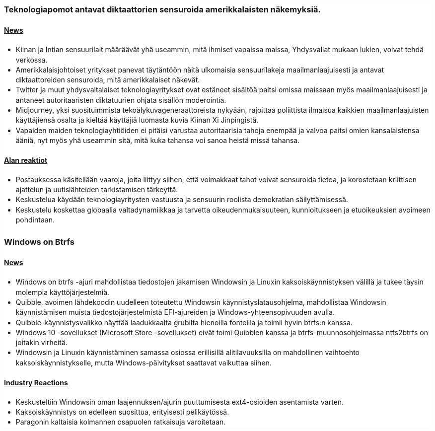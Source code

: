 ### Teknologiapomot antavat diktaattorien sensuroida amerikkalaisten näkemyksiä.

#### [News](https://www.thedailybeast.com/elon-musk-tech-bosses-are-letting-dictators-censor-what-americans-see)

- Kiinan ja Intian sensuurilait määräävät yhä useammin, mitä ihmiset vapaissa maissa, Yhdysvallat mukaan lukien, voivat tehdä verkossa.
- Amerikkalaisjohtoiset yritykset panevat täytäntöön näitä ulkomaisia sensuurilakeja maailmanlaajuisesti ja antavat diktaattoreiden sensuroida, mitä amerikkalaiset näkevät.
- Twitter ja muut yhdysvaltalaiset teknologiayritykset ovat estäneet sisältöä paitsi omissa maissaan myös maailmanlaajuisesti ja antaneet autoritaaristen diktatuurien ohjata sisällön moderointia.
- Midjourney, yksi suosituimmista tekoälykuvageneraattoreista nykyään, rajoittaa poliittista ilmaisua kaikkien maailmanlaajuisten käyttäjiensä osalta ja kieltää käyttäjiä luomasta kuvia Kiinan Xi Jinpingistä.
- Vapaiden maiden teknologiayhtiöiden ei pitäisi varustaa autoritaarisia tahoja enempää ja valvoa paitsi omien kansalaistensa ääniä, nyt myös yhä useammin sitä, mitä kuka tahansa voi sanoa heistä missä tahansa.

#### [Alan reaktiot](http://news.ycombinator.com/item?id=35653867)

- Postauksessa käsitellään vaaroja, joita liittyy siihen, että voimakkaat tahot voivat sensuroida tietoa, ja korostetaan kriittisen ajattelun ja uutislähteiden tarkistamisen tärkeyttä.
- Keskustelua käydään teknologiayritysten vastuusta ja sensuurin roolista demokratian säilyttämisessä.
- Keskustelu koskettaa globaalia valtadynamiikkaa ja tarvetta oikeudenmukaisuuteen, kunnioitukseen ja etuoikeuksien avoimeen pohdintaan.

### Windows on Btrfs

#### [News](https://www.lilysthings.org/blog/windows-on-btrfs/)

- Windows on btrfs -ajuri mahdollistaa tiedostojen jakamisen Windowsin ja Linuxin kaksoiskäynnistyksen välillä ja tukee täysin molempia käyttöjärjestelmiä.
- Quibble, avoimen lähdekoodin uudelleen toteutettu Windowsin käynnistyslatausohjelma, mahdollistaa Windowsin käynnistämisen muista tiedostojärjestelmistä EFI-ajureiden ja Windows-yhteensopivuuden avulla.
- Quibble-käynnistysvalikko näyttää laadukkaalta grubilta hienoilla fonteilla ja toimii hyvin btrfs:n kanssa.
- Windows 10 -sovellukset (Microsoft Store -sovellukset) eivät toimi Quibblen kanssa ja btrfs-muunnosohjelmassa ntfs2btrfs on joitakin virheitä.
- Windowsin ja Linuxin käynnistäminen samassa osiossa erillisillä alitilavuuksilla on mahdollinen vaihtoehto kaksoiskäynnistykselle, mutta Windows-päivitykset saattavat vaikuttaa siihen.

#### [Industry Reactions](http://news.ycombinator.com/item?id=35660186)

- Keskusteltiin Windowsin oman laajennuksen/ajurin puuttumisesta ext4-osioiden asentamista varten.
- Kaksoiskäynnistys on edelleen suosittua, erityisesti pelikäytössä.
- Paragonin kaltaisia kolmannen osapuolen ratkaisuja varoitetaan.
